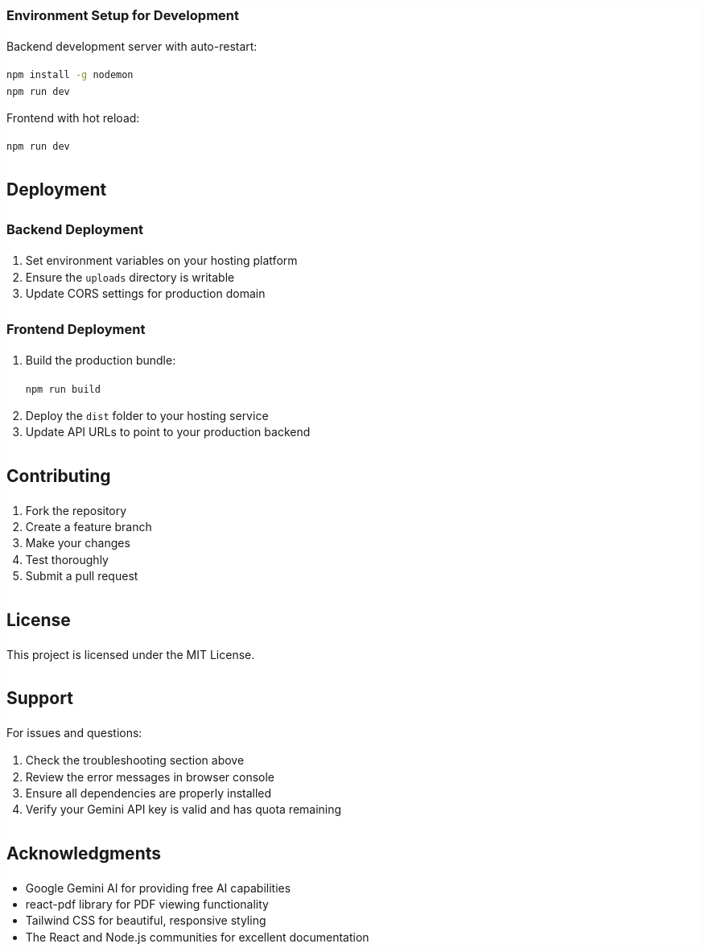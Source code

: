 ### Environment Setup for Development

Backend development server with auto-restart:
```bash
npm install -g nodemon
npm run dev
```

Frontend with hot reload:
```bash
npm run dev
```

## Deployment

### Backend Deployment

1. Set environment variables on your hosting platform
2. Ensure the `uploads` directory is writable
3. Update CORS settings for production domain

### Frontend Deployment

1. Build the production bundle:
   ```bash
   npm run build
   ```
2. Deploy the `dist` folder to your hosting service
3. Update API URLs to point to your production backend

## Contributing

1. Fork the repository
2. Create a feature branch
3. Make your changes
4. Test thoroughly
5. Submit a pull request

## License

This project is licensed under the MIT License.

## Support

For issues and questions:
1. Check the troubleshooting section above
2. Review the error messages in browser console
3. Ensure all dependencies are properly installed
4. Verify your Gemini API key is valid and has quota remaining

## Acknowledgments

- Google Gemini AI for providing free AI capabilities
- react-pdf library for PDF viewing functionality
- Tailwind CSS for beautiful, responsive styling
- The React and Node.js communities for excellent documentation

